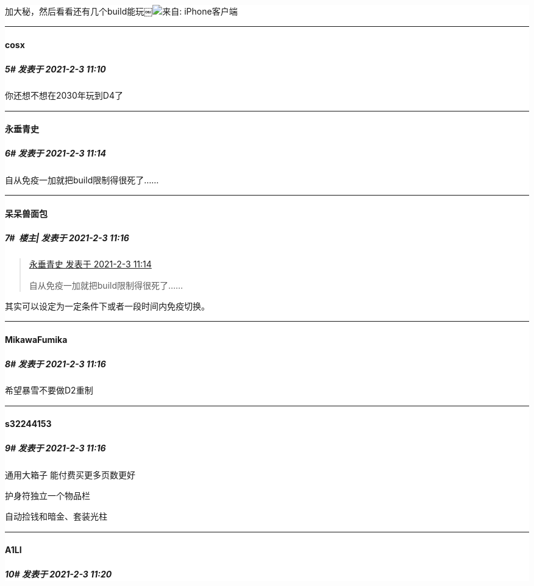 
加大秘，然后看看还有几个build能玩￼<img src="https://static.saraba1st.com/image/smiley/face2017/037.png" referrerpolicy="no-referrer">来自: iPhone客户端


-----

####  cosx  
##### 5#       发表于 2021-2-3 11:10


你还想不想在2030年玩到D4了


-----

####  永垂青史  
##### 6#       发表于 2021-2-3 11:14


自从免疫一加就把build限制得很死了……


-----

####  呆呆兽面包  
##### 7#         楼主| 发表于 2021-2-3 11:16


<blockquote><a href="httphttps://bbs.saraba1st.com/2b/forum.php?mod=redirect&amp;goto=findpost&amp;pid=50224765&amp;ptid=1986060" target="_blank">永垂青史 发表于 2021-2-3 11:14</a>

自从免疫一加就把build限制得很死了……</blockquote>
其实可以设定为一定条件下或者一段时间内免疫切换。


-----

####  MikawaFumika  
##### 8#       发表于 2021-2-3 11:16


希望暴雪不要做D2重制


-----

####  s32244153  
##### 9#       发表于 2021-2-3 11:16


通用大箱子 能付费买更多页数更好

护身符独立一个物品栏

自动捡钱和暗金、套装光柱


-----

####  A1LI  
##### 10#       发表于 2021-2-3 11:20
